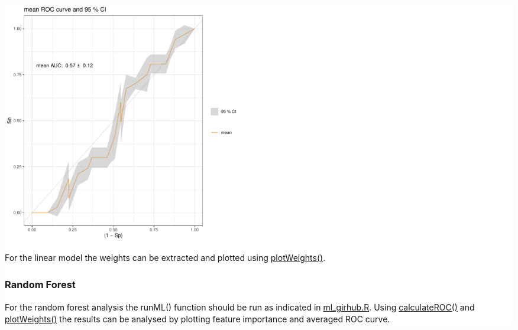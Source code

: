 <img src="/plots/rocc_lm.png" width="400">

For the linear model the weights can be extracted and plotted using [plotWeights()](functions.R?plain=1#L192).

### Random Forest
For the random forest analysis the runML() function should be run as indicated in [ml_girhub.R](/ml_github.R?plain=1#L65). Using [calculateROC()](functions.R?plain=1#L133) and [plotWeights()](functions.R?plain=1#L192) the results can be analysed by plotting feature importance and averaged ROC curve.
